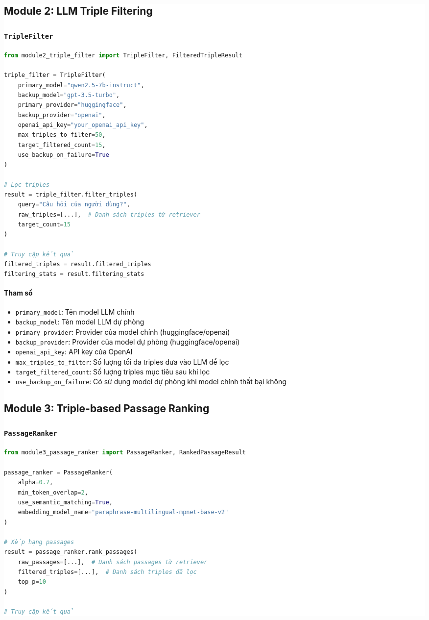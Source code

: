 ## Module 2: LLM Triple Filtering

### `TripleFilter`

```python
from module2_triple_filter import TripleFilter, FilteredTripleResult

triple_filter = TripleFilter(
    primary_model="qwen2.5-7b-instruct",
    backup_model="gpt-3.5-turbo",
    primary_provider="huggingface",
    backup_provider="openai",
    openai_api_key="your_openai_api_key",
    max_triples_to_filter=50,
    target_filtered_count=15,
    use_backup_on_failure=True
)

# Lọc triples
result = triple_filter.filter_triples(
    query="Câu hỏi của người dùng?",
    raw_triples=[...],  # Danh sách triples từ retriever
    target_count=15
)

# Truy cập kết quả
filtered_triples = result.filtered_triples
filtering_stats = result.filtering_stats
```

#### Tham số

- `primary_model`: Tên model LLM chính
- `backup_model`: Tên model LLM dự phòng
- `primary_provider`: Provider của model chính (huggingface/openai)
- `backup_provider`: Provider của model dự phòng (huggingface/openai)
- `openai_api_key`: API key của OpenAI
- `max_triples_to_filter`: Số lượng tối đa triples đưa vào LLM để lọc
- `target_filtered_count`: Số lượng triples mục tiêu sau khi lọc
- `use_backup_on_failure`: Có sử dụng model dự phòng khi model chính thất bại không

## Module 3: Triple-based Passage Ranking

### `PassageRanker`

```python
from module3_passage_ranker import PassageRanker, RankedPassageResult

passage_ranker = PassageRanker(
    alpha=0.7,
    min_token_overlap=2,
    use_semantic_matching=True,
    embedding_model_name="paraphrase-multilingual-mpnet-base-v2"
)

# Xếp hạng passages
result = passage_ranker.rank_passages(
    raw_passages=[...],  # Danh sách passages từ retriever
    filtered_triples=[...],  # Danh sách triples đã lọc
    top_p=10
)

# Truy cập kết quả
```